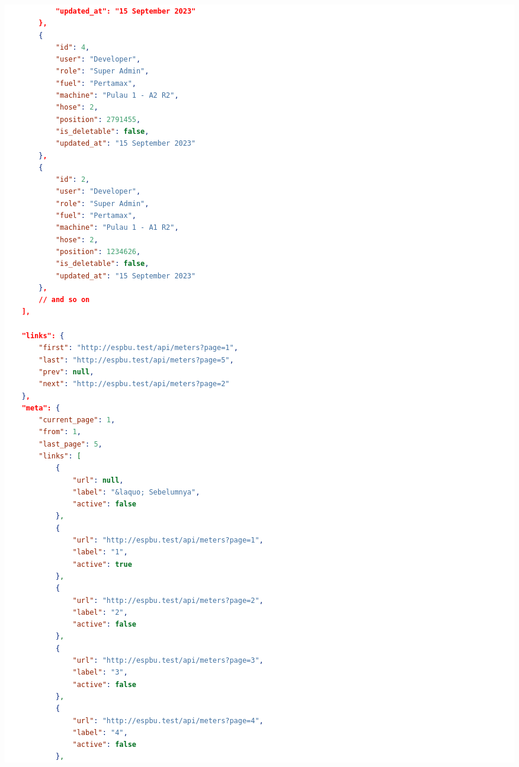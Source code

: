 ```json
            "updated_at": "15 September 2023"
        },
        {
            "id": 4,
            "user": "Developer",
            "role": "Super Admin",
            "fuel": "Pertamax",
            "machine": "Pulau 1 - A2 R2",
            "hose": 2,
            "position": 2791455,
            "is_deletable": false,
            "updated_at": "15 September 2023"
        },
        {
            "id": 2,
            "user": "Developer",
            "role": "Super Admin",
            "fuel": "Pertamax",
            "machine": "Pulau 1 - A1 R2",
            "hose": 2,
            "position": 1234626,
            "is_deletable": false,
            "updated_at": "15 September 2023"
        },
        // and so on
    ],
    
    "links": {
        "first": "http://espbu.test/api/meters?page=1",
        "last": "http://espbu.test/api/meters?page=5",
        "prev": null,
        "next": "http://espbu.test/api/meters?page=2"
    },
    "meta": {
        "current_page": 1,
        "from": 1,
        "last_page": 5,
        "links": [
            {
                "url": null,
                "label": "&laquo; Sebelumnya",
                "active": false
            },
            {
                "url": "http://espbu.test/api/meters?page=1",
                "label": "1",
                "active": true
            },
            {
                "url": "http://espbu.test/api/meters?page=2",
                "label": "2",
                "active": false
            },
            {
                "url": "http://espbu.test/api/meters?page=3",
                "label": "3",
                "active": false
            },
            {
                "url": "http://espbu.test/api/meters?page=4",
                "label": "4",
                "active": false
            },
```